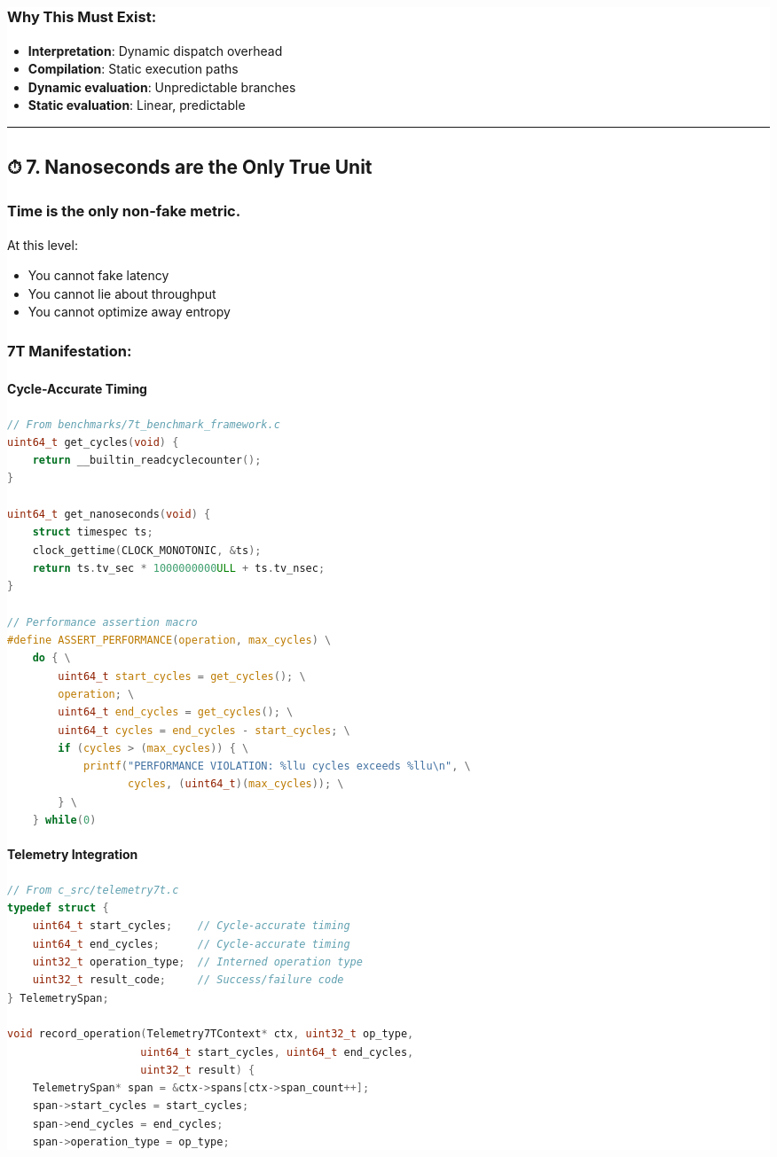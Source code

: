 ### **Why This Must Exist:**
- **Interpretation**: Dynamic dispatch overhead
- **Compilation**: Static execution paths
- **Dynamic evaluation**: Unpredictable branches
- **Static evaluation**: Linear, predictable

---

## ⏱ 7. Nanoseconds are the Only True Unit

### **Time is the only non-fake metric.**

At this level:
- You cannot fake latency
- You cannot lie about throughput
- You cannot optimize away entropy

### **7T Manifestation:**

#### **Cycle-Accurate Timing**
```c
// From benchmarks/7t_benchmark_framework.c
uint64_t get_cycles(void) {
    return __builtin_readcyclecounter();
}

uint64_t get_nanoseconds(void) {
    struct timespec ts;
    clock_gettime(CLOCK_MONOTONIC, &ts);
    return ts.tv_sec * 1000000000ULL + ts.tv_nsec;
}

// Performance assertion macro
#define ASSERT_PERFORMANCE(operation, max_cycles) \
    do { \
        uint64_t start_cycles = get_cycles(); \
        operation; \
        uint64_t end_cycles = get_cycles(); \
        uint64_t cycles = end_cycles - start_cycles; \
        if (cycles > (max_cycles)) { \
            printf("PERFORMANCE VIOLATION: %llu cycles exceeds %llu\n", \
                   cycles, (uint64_t)(max_cycles)); \
        } \
    } while(0)
```

#### **Telemetry Integration**
```c
// From c_src/telemetry7t.c
typedef struct {
    uint64_t start_cycles;    // Cycle-accurate timing
    uint64_t end_cycles;      // Cycle-accurate timing
    uint32_t operation_type;  // Interned operation type
    uint32_t result_code;     // Success/failure code
} TelemetrySpan;

void record_operation(Telemetry7TContext* ctx, uint32_t op_type, 
                     uint64_t start_cycles, uint64_t end_cycles, 
                     uint32_t result) {
    TelemetrySpan* span = &ctx->spans[ctx->span_count++];
    span->start_cycles = start_cycles;
    span->end_cycles = end_cycles;
    span->operation_type = op_type;
```